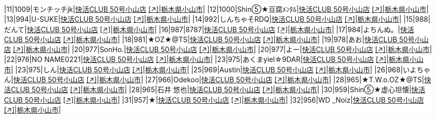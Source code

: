 |11|1009|<span class="rank-name-dl">モンチッチjk</span>|<a href="/darts/rank/shops/371bd4b6b2a08e2f58d385ea46352d8f.html">快活CLUB 50号小山店</a> <a href="https://search.dartslive.com/jp/shop/371bd4b6b2a08e2f58d385ea46352d8f">[↗]</a>|<a href="/darts/rank/栃木県/小山市">栃木県小山市</a>|
|12|1000|<span class="rank-name-dl">Shin⑤★豆腐ﾒﾝﾀﾙ</span>|<a href="/darts/rank/shops/371bd4b6b2a08e2f58d385ea46352d8f.html">快活CLUB 50号小山店</a> <a href="https://search.dartslive.com/jp/shop/371bd4b6b2a08e2f58d385ea46352d8f">[↗]</a>|<a href="/darts/rank/栃木県/小山市">栃木県小山市</a>|
|13|994|<span class="rank-name-dl">U-SUKE</span>|<a href="/darts/rank/shops/371bd4b6b2a08e2f58d385ea46352d8f.html">快活CLUB 50号小山店</a> <a href="https://search.dartslive.com/jp/shop/371bd4b6b2a08e2f58d385ea46352d8f">[↗]</a>|<a href="/darts/rank/栃木県/小山市">栃木県小山市</a>|
|14|992|<span class="rank-name-dl">しんちゃそRDQ</span>|<a href="/darts/rank/shops/371bd4b6b2a08e2f58d385ea46352d8f.html">快活CLUB 50号小山店</a> <a href="https://search.dartslive.com/jp/shop/371bd4b6b2a08e2f58d385ea46352d8f">[↗]</a>|<a href="/darts/rank/栃木県/小山市">栃木県小山市</a>|
|15|988|<span class="rank-name-dl">だんて</span>|<a href="/darts/rank/shops/371bd4b6b2a08e2f58d385ea46352d8f.html">快活CLUB 50号小山店</a> <a href="https://search.dartslive.com/jp/shop/371bd4b6b2a08e2f58d385ea46352d8f">[↗]</a>|<a href="/darts/rank/栃木県/小山市">栃木県小山市</a>|
|16|987|<span class="rank-name-dl">8787</span>|<a href="/darts/rank/shops/371bd4b6b2a08e2f58d385ea46352d8f.html">快活CLUB 50号小山店</a> <a href="https://search.dartslive.com/jp/shop/371bd4b6b2a08e2f58d385ea46352d8f">[↗]</a>|<a href="/darts/rank/栃木県/小山市">栃木県小山市</a>|
|17|984|<span class="rank-name-dl">よちんぬ。</span>|<a href="/darts/rank/shops/371bd4b6b2a08e2f58d385ea46352d8f.html">快活CLUB 50号小山店</a> <a href="https://search.dartslive.com/jp/shop/371bd4b6b2a08e2f58d385ea46352d8f">[↗]</a>|<a href="/darts/rank/栃木県/小山市">栃木県小山市</a>|
|18|981|<span class="rank-name-dl">★OZ★@TS</span>|<a href="/darts/rank/shops/371bd4b6b2a08e2f58d385ea46352d8f.html">快活CLUB 50号小山店</a> <a href="https://search.dartslive.com/jp/shop/371bd4b6b2a08e2f58d385ea46352d8f">[↗]</a>|<a href="/darts/rank/栃木県/小山市">栃木県小山市</a>|
|19|978|<span class="rank-name-dl">あお</span>|<a href="/darts/rank/shops/371bd4b6b2a08e2f58d385ea46352d8f.html">快活CLUB 50号小山店</a> <a href="https://search.dartslive.com/jp/shop/371bd4b6b2a08e2f58d385ea46352d8f">[↗]</a>|<a href="/darts/rank/栃木県/小山市">栃木県小山市</a>|
|20|977|<span class="rank-name-dl">SonHo.</span>|<a href="/darts/rank/shops/371bd4b6b2a08e2f58d385ea46352d8f.html">快活CLUB 50号小山店</a> <a href="https://search.dartslive.com/jp/shop/371bd4b6b2a08e2f58d385ea46352d8f">[↗]</a>|<a href="/darts/rank/栃木県/小山市">栃木県小山市</a>|
|20|977|<span class="rank-name-dl">よー</span>|<a href="/darts/rank/shops/371bd4b6b2a08e2f58d385ea46352d8f.html">快活CLUB 50号小山店</a> <a href="https://search.dartslive.com/jp/shop/371bd4b6b2a08e2f58d385ea46352d8f">[↗]</a>|<a href="/darts/rank/栃木県/小山市">栃木県小山市</a>|
|22|976|<span class="rank-name-dl">NO NAME0221</span>|<a href="/darts/rank/shops/371bd4b6b2a08e2f58d385ea46352d8f.html">快活CLUB 50号小山店</a> <a href="https://search.dartslive.com/jp/shop/371bd4b6b2a08e2f58d385ea46352d8f">[↗]</a>|<a href="/darts/rank/栃木県/小山市">栃木県小山市</a>|
|23|975|<span class="rank-name-dl">あくまyiel☆9DAR</span>|<a href="/darts/rank/shops/371bd4b6b2a08e2f58d385ea46352d8f.html">快活CLUB 50号小山店</a> <a href="https://search.dartslive.com/jp/shop/371bd4b6b2a08e2f58d385ea46352d8f">[↗]</a>|<a href="/darts/rank/栃木県/小山市">栃木県小山市</a>|
|23|975|<span class="rank-name-dl">しん</span>|<a href="/darts/rank/shops/371bd4b6b2a08e2f58d385ea46352d8f.html">快活CLUB 50号小山店</a> <a href="https://search.dartslive.com/jp/shop/371bd4b6b2a08e2f58d385ea46352d8f">[↗]</a>|<a href="/darts/rank/栃木県/小山市">栃木県小山市</a>|
|25|969|<span class="rank-name-dl">Austin</span>|<a href="/darts/rank/shops/371bd4b6b2a08e2f58d385ea46352d8f.html">快活CLUB 50号小山店</a> <a href="https://search.dartslive.com/jp/shop/371bd4b6b2a08e2f58d385ea46352d8f">[↗]</a>|<a href="/darts/rank/栃木県/小山市">栃木県小山市</a>|
|26|968|<span class="rank-name-dl">いよちゃん</span>|<a href="/darts/rank/shops/371bd4b6b2a08e2f58d385ea46352d8f.html">快活CLUB 50号小山店</a> <a href="https://search.dartslive.com/jp/shop/371bd4b6b2a08e2f58d385ea46352d8f">[↗]</a>|<a href="/darts/rank/栃木県/小山市">栃木県小山市</a>|
|27|966|<span class="rank-name-dl">Odekoo</span>|<a href="/darts/rank/shops/371bd4b6b2a08e2f58d385ea46352d8f.html">快活CLUB 50号小山店</a> <a href="https://search.dartslive.com/jp/shop/371bd4b6b2a08e2f58d385ea46352d8f">[↗]</a>|<a href="/darts/rank/栃木県/小山市">栃木県小山市</a>|
|28|965|<span class="rank-name-dl">★T.W.o.OZ★@TS</span>|<a href="/darts/rank/shops/371bd4b6b2a08e2f58d385ea46352d8f.html">快活CLUB 50号小山店</a> <a href="https://search.dartslive.com/jp/shop/371bd4b6b2a08e2f58d385ea46352d8f">[↗]</a>|<a href="/darts/rank/栃木県/小山市">栃木県小山市</a>|
|28|965|<span class="rank-name-dl">石井 悠也</span>|<a href="/darts/rank/shops/371bd4b6b2a08e2f58d385ea46352d8f.html">快活CLUB 50号小山店</a> <a href="https://search.dartslive.com/jp/shop/371bd4b6b2a08e2f58d385ea46352d8f">[↗]</a>|<a href="/darts/rank/栃木県/小山市">栃木県小山市</a>|
|30|959|<span class="rank-name-dl">Shin⑤★虚心坦懐</span>|<a href="/darts/rank/shops/371bd4b6b2a08e2f58d385ea46352d8f.html">快活CLUB 50号小山店</a> <a href="https://search.dartslive.com/jp/shop/371bd4b6b2a08e2f58d385ea46352d8f">[↗]</a>|<a href="/darts/rank/栃木県/小山市">栃木県小山市</a>|
|31|957|<span class="rank-name-dl">★</span>|<a href="/darts/rank/shops/371bd4b6b2a08e2f58d385ea46352d8f.html">快活CLUB 50号小山店</a> <a href="https://search.dartslive.com/jp/shop/371bd4b6b2a08e2f58d385ea46352d8f">[↗]</a>|<a href="/darts/rank/栃木県/小山市">栃木県小山市</a>|
|32|956|<span class="rank-name-dl">WD _Noiz</span>|<a href="/darts/rank/shops/371bd4b6b2a08e2f58d385ea46352d8f.html">快活CLUB 50号小山店</a> <a href="https://search.dartslive.com/jp/shop/371bd4b6b2a08e2f58d385ea46352d8f">[↗]</a>|<a href="/darts/rank/栃木県/小山市">栃木県小山市</a>|